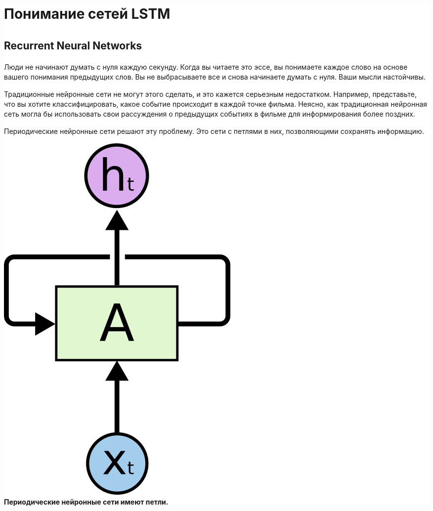 # Понимание сетей LSTM
## Recurrent Neural Networks

Люди не начинают думать с нуля каждую секунду. Когда вы читаете это эссе, вы понимаете каждое слово на основе вашего понимания предыдущих слов. Вы не выбрасываете все и снова начинаете думать с нуля. Ваши мысли настойчивы.

Традиционные нейронные сети не могут этого сделать, и это кажется серьезным недостатком. Например, представьте, что вы хотите классифицировать, какое событие происходит в каждой точке фильма. Неясно, как традиционная нейронная сеть могла бы использовать свои рассуждения о предыдущих событиях в фильме для информирования более поздних.

Периодические нейронные сети решают эту проблему. Это сети с петлями в них, позволяющими сохранять информацию.

 ![](/images/684601aa63886d86a1b4dafcf8ab079c.png)  
**Периодические нейронные сети имеют петли.**
